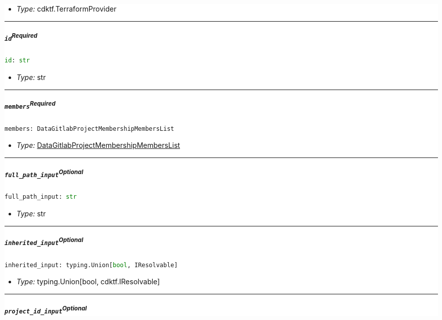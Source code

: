 - *Type:* cdktf.TerraformProvider

---

##### `id`<sup>Required</sup> <a name="id" id="@cdktf/provider-gitlab.dataGitlabProjectMembership.DataGitlabProjectMembership.property.id"></a>

```python
id: str
```

- *Type:* str

---

##### `members`<sup>Required</sup> <a name="members" id="@cdktf/provider-gitlab.dataGitlabProjectMembership.DataGitlabProjectMembership.property.members"></a>

```python
members: DataGitlabProjectMembershipMembersList
```

- *Type:* <a href="#@cdktf/provider-gitlab.dataGitlabProjectMembership.DataGitlabProjectMembershipMembersList">DataGitlabProjectMembershipMembersList</a>

---

##### `full_path_input`<sup>Optional</sup> <a name="full_path_input" id="@cdktf/provider-gitlab.dataGitlabProjectMembership.DataGitlabProjectMembership.property.fullPathInput"></a>

```python
full_path_input: str
```

- *Type:* str

---

##### `inherited_input`<sup>Optional</sup> <a name="inherited_input" id="@cdktf/provider-gitlab.dataGitlabProjectMembership.DataGitlabProjectMembership.property.inheritedInput"></a>

```python
inherited_input: typing.Union[bool, IResolvable]
```

- *Type:* typing.Union[bool, cdktf.IResolvable]

---

##### `project_id_input`<sup>Optional</sup> <a name="project_id_input" id="@cdktf/provider-gitlab.dataGitlabProjectMembership.DataGitlabProjectMembership.property.projectIdInput"></a>
